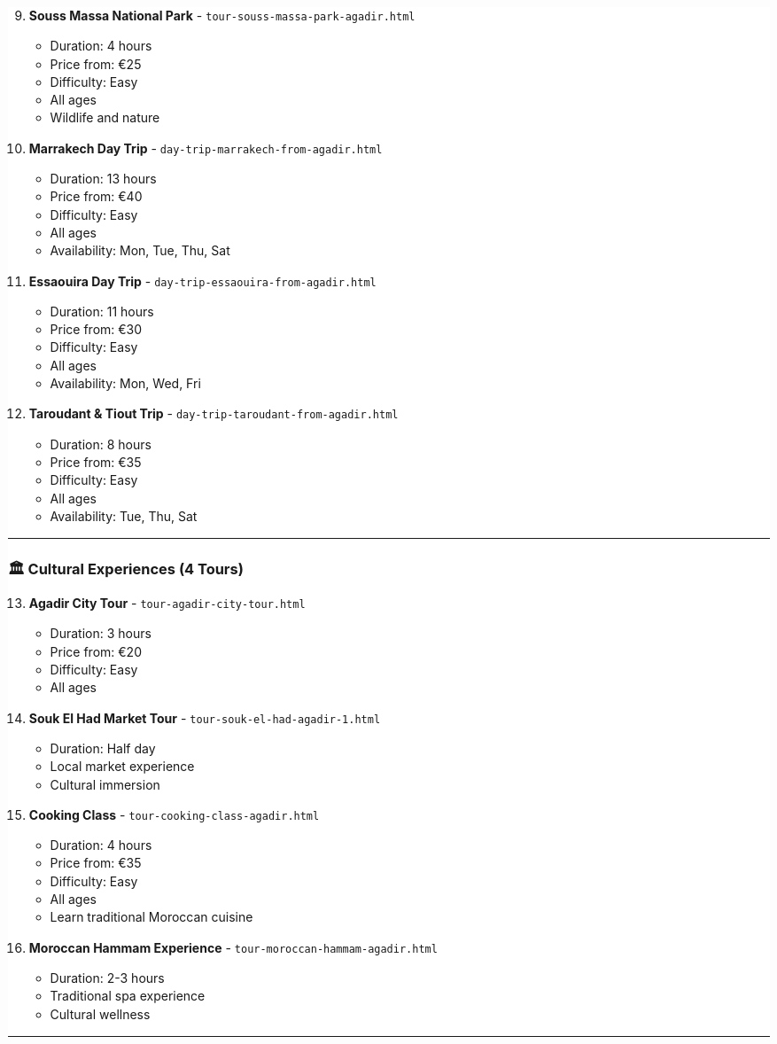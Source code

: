 9. **Souss Massa National Park** - `tour-souss-massa-park-agadir.html`
   - Duration: 4 hours
   - Price from: €25
   - Difficulty: Easy
   - All ages
   - Wildlife and nature

10. **Marrakech Day Trip** - `day-trip-marrakech-from-agadir.html`
    - Duration: 13 hours
    - Price from: €40
    - Difficulty: Easy
    - All ages
    - Availability: Mon, Tue, Thu, Sat

11. **Essaouira Day Trip** - `day-trip-essaouira-from-agadir.html`
    - Duration: 11 hours
    - Price from: €30
    - Difficulty: Easy
    - All ages
    - Availability: Mon, Wed, Fri

12. **Taroudant & Tiout Trip** - `day-trip-taroudant-from-agadir.html`
    - Duration: 8 hours
    - Price from: €35
    - Difficulty: Easy
    - All ages
    - Availability: Tue, Thu, Sat

---

### 🏛️ Cultural Experiences (4 Tours)
13. **Agadir City Tour** - `tour-agadir-city-tour.html`
    - Duration: 3 hours
    - Price from: €20
    - Difficulty: Easy
    - All ages

14. **Souk El Had Market Tour** - `tour-souk-el-had-agadir-1.html`
    - Duration: Half day
    - Local market experience
    - Cultural immersion

15. **Cooking Class** - `tour-cooking-class-agadir.html`
    - Duration: 4 hours
    - Price from: €35
    - Difficulty: Easy
    - All ages
    - Learn traditional Moroccan cuisine

16. **Moroccan Hammam Experience** - `tour-moroccan-hammam-agadir.html`
    - Duration: 2-3 hours
    - Traditional spa experience
    - Cultural wellness

---